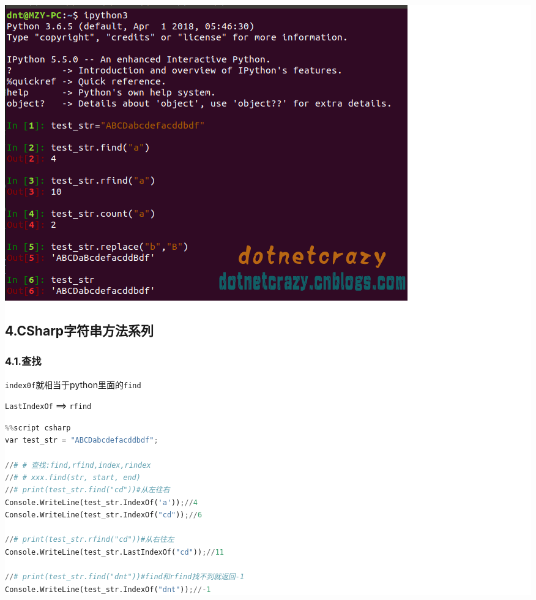 ![图片](../../../images/python/2018-06-01/ipython3.png)

## 4.CSharp字符串方法系列

### 4.1.查找

`index0f`就相当于python里面的`find`

`LastIndexOf` ==> `rfind`


```python
%%script csharp
var test_str = "ABCDabcdefacddbdf";

//# # 查找:find,rfind,index,rindex
//# # xxx.find(str, start, end)
//# print(test_str.find("cd"))#从左往右
Console.WriteLine(test_str.IndexOf('a'));//4
Console.WriteLine(test_str.IndexOf("cd"));//6

//# print(test_str.rfind("cd"))#从右往左
Console.WriteLine(test_str.LastIndexOf("cd"));//11

//# print(test_str.find("dnt"))#find和rfind找不到就返回-1
Console.WriteLine(test_str.IndexOf("dnt"));//-1
```
